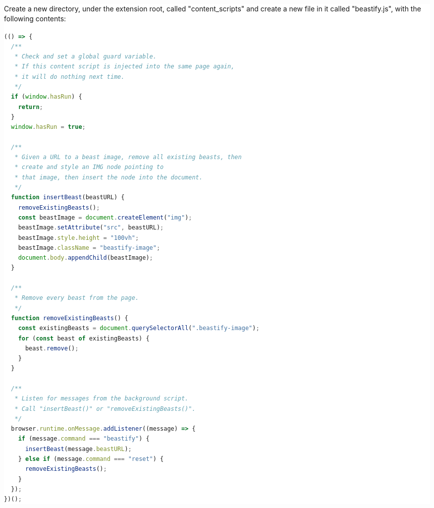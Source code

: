 Create a new directory, under the extension root, called "content_scripts" and create a new file in it called "beastify.js", with the following contents:

```js
(() => {
  /**
   * Check and set a global guard variable.
   * If this content script is injected into the same page again,
   * it will do nothing next time.
   */
  if (window.hasRun) {
    return;
  }
  window.hasRun = true;

  /**
   * Given a URL to a beast image, remove all existing beasts, then
   * create and style an IMG node pointing to
   * that image, then insert the node into the document.
   */
  function insertBeast(beastURL) {
    removeExistingBeasts();
    const beastImage = document.createElement("img");
    beastImage.setAttribute("src", beastURL);
    beastImage.style.height = "100vh";
    beastImage.className = "beastify-image";
    document.body.appendChild(beastImage);
  }

  /**
   * Remove every beast from the page.
   */
  function removeExistingBeasts() {
    const existingBeasts = document.querySelectorAll(".beastify-image");
    for (const beast of existingBeasts) {
      beast.remove();
    }
  }

  /**
   * Listen for messages from the background script.
   * Call "insertBeast()" or "removeExistingBeasts()".
   */
  browser.runtime.onMessage.addListener((message) => {
    if (message.command === "beastify") {
      insertBeast(message.beastURL);
    } else if (message.command === "reset") {
      removeExistingBeasts();
    }
  });
})();
```
